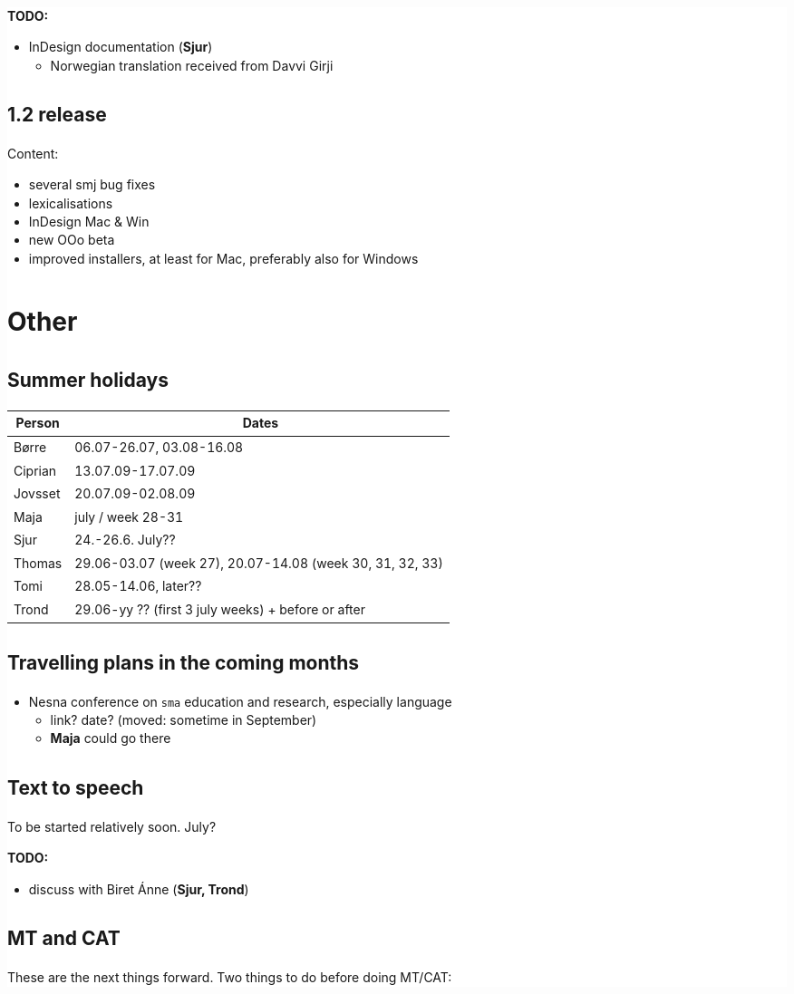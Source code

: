 **TODO:**
* InDesign documentation (**Sjur**)
    - Norwegian translation received from Davvi Girji

## 1.2 release

Content:
* several smj bug fixes
* lexicalisations
* InDesign Mac & Win
* new OOo beta
* improved installers, at least for Mac, preferably also for Windows

# Other

## Summer holidays

|   Person | Dates
| --- | --- 
|  Børre   | 06.07-26.07, 03.08-16.08
|  Ciprian | 13.07.09-17.07.09
|  Jovsset | 20.07.09-02.08.09 
|  Maja    | july / week 28-31
|  Sjur    | 24.-26.6. July??
|  Thomas  | 29.06-03.07 (week 27), 20.07-14.08 (week 30, 31, 32, 33)
|  Tomi    | 28.05-14.06, later??
|  Trond   | 29.06-yy ?? (first 3 july weeks) + before or after

## Travelling plans in the coming months

* Nesna conference on `sma` education and research, especially language
    - link? date? (moved: sometime in September)
    - **Maja** could go there

## Text to speech

To be started relatively soon. July?

**TODO:**
* discuss with Biret Ánne (**Sjur, Trond**)

## MT and CAT

These are the next things forward. Two things to do before doing MT/CAT:

